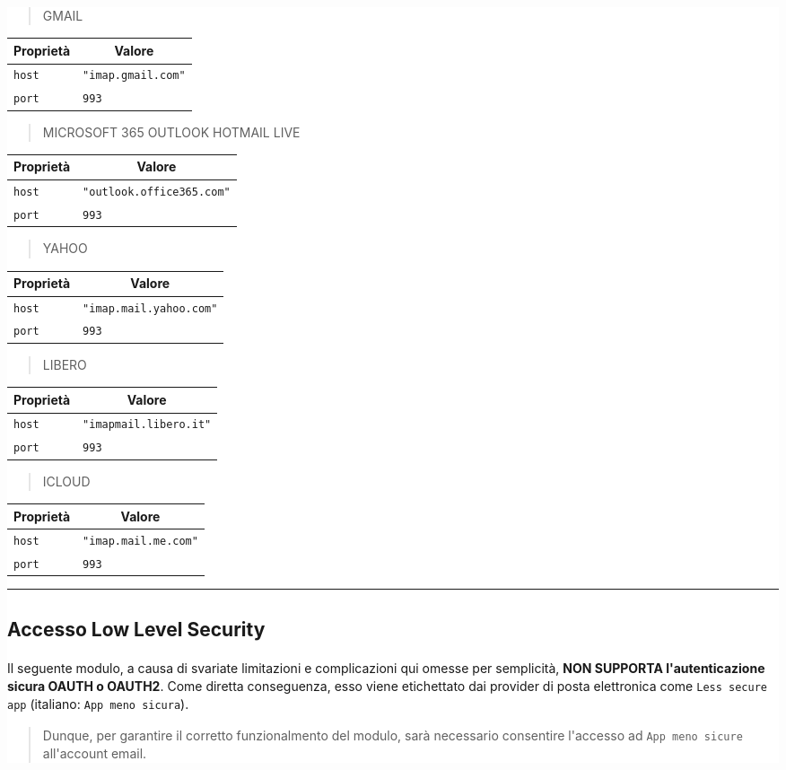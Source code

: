 > GMAIL

| Proprietà | Valore             |
| --------- | ------------------ |
| `host`    | `"imap.gmail.com"` |
| `port`    | `993`              |

> MICROSOFT 365
> OUTLOOK
> HOTMAIL
> LIVE

| Proprietà | Valore                    |
| --------- | ------------------------- |
| `host`    | `"outlook.office365.com"` |
| `port`    | `993`                     |

> YAHOO

| Proprietà | Valore                  |
| --------- | ----------------------- |
| `host`    | `"imap.mail.yahoo.com"` |
| `port`    | `993`                   |

> LIBERO

| Proprietà | Valore                 |
| --------- | ---------------------- |
| `host`    | `"imapmail.libero.it"` |
| `port`    | `993`                  |

> ICLOUD

| Proprietà | Valore               |
| --------- | -------------------- |
| `host`    | `"imap.mail.me.com"` |
| `port`    | `993`                |

---

## Accesso Low Level Security

Il seguente modulo, a causa di svariate limitazioni e complicazioni qui omesse per semplicità,
__NON SUPPORTA l'autenticazione sicura OAUTH o OAUTH2__.
Come diretta conseguenza, esso viene etichettato dai provider di posta elettronica
come `Less secure app` (italiano: `App meno sicura`).

> Dunque, per garantire il corretto funzionalmento del modulo, sarà necessario consentire
> l'accesso ad `App meno sicure` all'account email.
